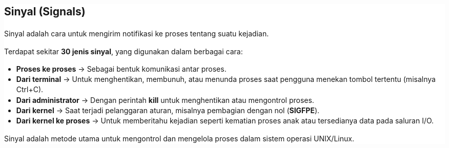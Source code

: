 ## Sinyal (Signals)
Sinyal adalah cara untuk mengirim notifikasi ke proses tentang suatu kejadian.

Terdapat sekitar **30 jenis sinyal**, yang digunakan dalam berbagai cara:
- **Proses ke proses** → Sebagai bentuk komunikasi antar proses.
- **Dari terminal** → Untuk menghentikan, membunuh, atau menunda proses saat pengguna menekan tombol tertentu (misalnya Ctrl+C).
- **Dari administrator** → Dengan perintah **kill** untuk menghentikan atau mengontrol proses.
- **Dari kernel** → Saat terjadi pelanggaran aturan, misalnya pembagian dengan nol (**SIGFPE**).
- **Dari kernel ke proses** → Untuk memberitahu kejadian seperti kematian proses anak atau tersedianya data pada saluran I/O.

Sinyal adalah metode utama untuk mengontrol dan mengelola proses dalam sistem operasi UNIX/Linux.